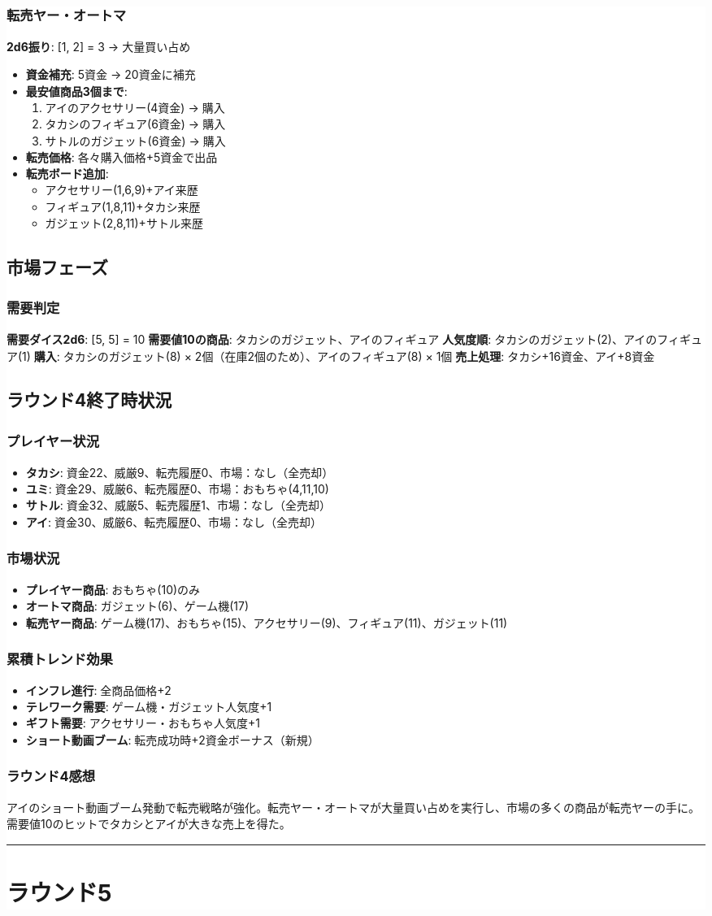 ### **転売ヤー・オートマ**
**2d6振り**: [1, 2] = 3 → 大量買い占め
- **資金補充**: 5資金 → 20資金に補充
- **最安値商品3個まで**: 
  1. アイのアクセサリー(4資金) → 購入
  2. タカシのフィギュア(6資金) → 購入
  3. サトルのガジェット(6資金) → 購入
- **転売価格**: 各々購入価格+5資金で出品
- **転売ボード追加**: 
  - アクセサリー(1,6,9)+アイ来歴
  - フィギュア(1,8,11)+タカシ来歴  
  - ガジェット(2,8,11)+サトル来歴

## 市場フェーズ

### **需要判定**
**需要ダイス2d6**: [5, 5] = 10
**需要値10の商品**: タカシのガジェット、アイのフィギュア
**人気度順**: タカシのガジェット(2)、アイのフィギュア(1)
**購入**: タカシのガジェット(8) × 2個（在庫2個のため）、アイのフィギュア(8) × 1個
**売上処理**: タカシ+16資金、アイ+8資金

## ラウンド4終了時状況

### **プレイヤー状況**
- **タカシ**: 資金22、威厳9、転売履歴0、市場：なし（全売却）
- **ユミ**: 資金29、威厳6、転売履歴0、市場：おもちゃ(4,11,10)
- **サトル**: 資金32、威厳5、転売履歴1、市場：なし（全売却）
- **アイ**: 資金30、威厳6、転売履歴0、市場：なし（全売却）

### **市場状況**
- **プレイヤー商品**: おもちゃ(10)のみ
- **オートマ商品**: ガジェット(6)、ゲーム機(17)
- **転売ヤー商品**: ゲーム機(17)、おもちゃ(15)、アクセサリー(9)、フィギュア(11)、ガジェット(11)

### **累積トレンド効果**
- **インフレ進行**: 全商品価格+2
- **テレワーク需要**: ゲーム機・ガジェット人気度+1
- **ギフト需要**: アクセサリー・おもちゃ人気度+1
- **ショート動画ブーム**: 転売成功時+2資金ボーナス（新規）

### **ラウンド4感想**
アイのショート動画ブーム発動で転売戦略が強化。転売ヤー・オートマが大量買い占めを実行し、市場の多くの商品が転売ヤーの手に。需要値10のヒットでタカシとアイが大きな売上を得た。

---

# ラウンド5
